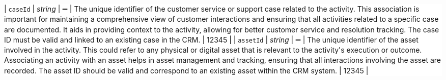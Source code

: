 | `caseId`                                                                                                                                                                                                                                                                                                                                                                                                                                                                                                                                                                                       | *string*                                                                                                                                                                                                                                                                                                                                                                                                                                                                                                                                                                                       | :heavy_minus_sign:                                                                                                                                                                                                                                                                                                                                                                                                                                                                                                                                                                             | The unique identifier of the customer service or support case related to the activity. This association is important for maintaining a comprehensive view of customer interactions and ensuring that all activities related to a specific case are documented. It aids in providing context to the activity, allowing for better customer service and resolution tracking. The case ID must be valid and linked to an existing case in the CRM.                                                                                                                                                | 12345                                                                                                                                                                                                                                                                                                                                                                                                                                                                                                                                                                                          |
| `assetId`                                                                                                                                                                                                                                                                                                                                                                                                                                                                                                                                                                                      | *string*                                                                                                                                                                                                                                                                                                                                                                                                                                                                                                                                                                                       | :heavy_minus_sign:                                                                                                                                                                                                                                                                                                                                                                                                                                                                                                                                                                             | The unique identifier of the asset involved in the activity. This could refer to any physical or digital asset that is relevant to the activity's execution or outcome. Associating an activity with an asset helps in asset management and tracking, ensuring that all interactions involving the asset are recorded. The asset ID should be valid and correspond to an existing asset within the CRM system.                                                                                                                                                                                 | 12345                                                                                                                                                                                                                                                                                                                                                                                                                                                                                                                                                                                          |